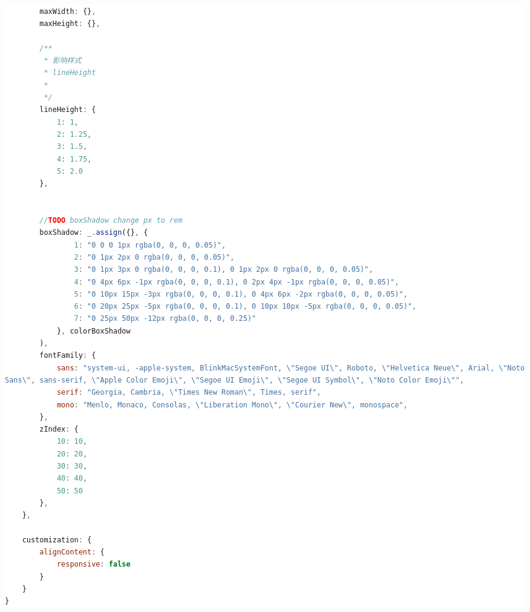 ```js
        maxWidth: {},
        maxHeight: {},

        /**
         * 影响样式
         * lineHeight
         *
         */
        lineHeight: {
            1: 1,
            2: 1.25,
            3: 1.5,
            4: 1.75,
            5: 2.0
        },


        //TODO boxShadow change px to rem
        boxShadow: _.assign({}, {
                1: "0 0 0 1px rgba(0, 0, 0, 0.05)",
                2: "0 1px 2px 0 rgba(0, 0, 0, 0.05)",
                3: "0 1px 3px 0 rgba(0, 0, 0, 0.1), 0 1px 2px 0 rgba(0, 0, 0, 0.05)",
                4: "0 4px 6px -1px rgba(0, 0, 0, 0.1), 0 2px 4px -1px rgba(0, 0, 0, 0.05)",
                5: "0 10px 15px -3px rgba(0, 0, 0, 0.1), 0 4px 6px -2px rgba(0, 0, 0, 0.05)",
                6: "0 20px 25px -5px rgba(0, 0, 0, 0.1), 0 10px 10px -5px rgba(0, 0, 0, 0.05)",
                7: "0 25px 50px -12px rgba(0, 0, 0, 0.25)"
            }, colorBoxShadow
        ),
        fontFamily: {
            sans: "system-ui, -apple-system, BlinkMacSystemFont, \"Segoe UI\", Roboto, \"Helvetica Neue\", Arial, \"Noto Sans\", sans-serif, \"Apple Color Emoji\", \"Segoe UI Emoji\", \"Segoe UI Symbol\", \"Noto Color Emoji\"",
            serif: "Georgia, Cambria, \"Times New Roman\", Times, serif",
            mono: "Menlo, Monaco, Consolas, \"Liberation Mono\", \"Courier New\", monospace",
        },
        zIndex: {
            10: 10,
            20: 20,
            30: 30,
            40: 40,
            50: 50
        },
    },

    customization: {
        alignContent: {
            responsive: false
        }
    }
}
```
